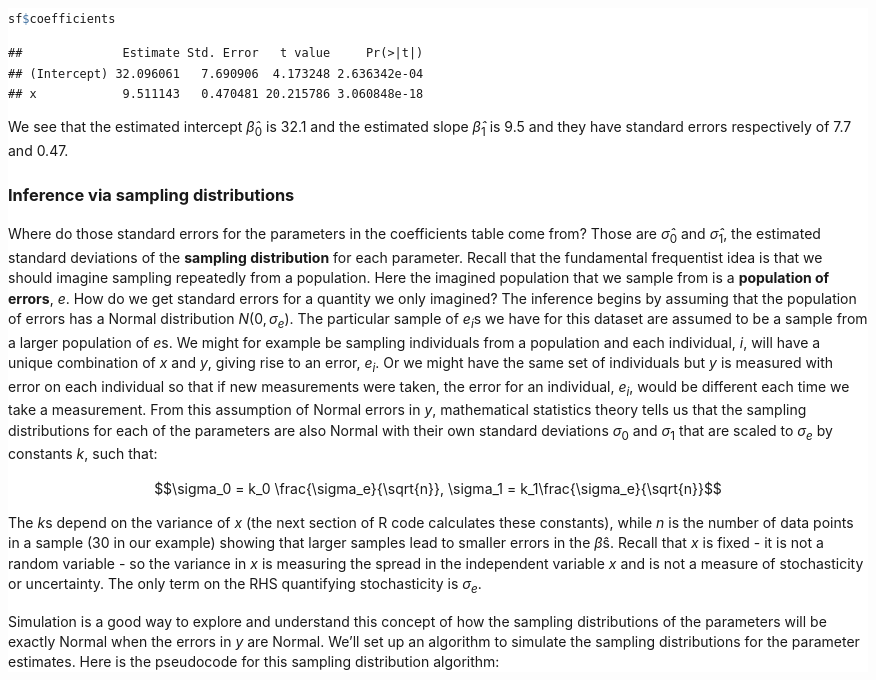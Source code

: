 ``` r
sf$coefficients
```

    ##              Estimate Std. Error   t value     Pr(>|t|)
    ## (Intercept) 32.096061   7.690906  4.173248 2.636342e-04
    ## x            9.511143   0.470481 20.215786 3.060848e-18

We see that the estimated intercept $\hat{\beta}_0$ is 32.1 and the
estimated slope $\hat{\beta}_1$ is 9.5 and they have standard errors
respectively of 7.7 and 0.47.

### Inference via sampling distributions

Where do those standard errors for the parameters in the coefficients
table come from? Those are $\hat{\sigma}_0$ and $\hat{\sigma}_1$, the
estimated standard deviations of the **sampling distribution** for each
parameter. Recall that the fundamental frequentist idea is that we
should imagine sampling repeatedly from a population. Here the imagined
population that we sample from is a **population of errors**, $e$. How
do we get standard errors for a quantity we only imagined? The inference
begins by assuming that the population of errors has a Normal
distribution $N(0,\sigma_e)$. The particular sample of $e_i\mathrm{s}$
we have for this dataset are assumed to be a sample from a larger
population of $e\mathrm{s}$. We might for example be sampling
individuals from a population and each individual, $i$, will have a
unique combination of $x$ and $y$, giving rise to an error, $e_i$. Or we
might have the same set of individuals but $y$ is measured with error on
each individual so that if new measurements were taken, the error for an
individual, $e_i$, would be different each time we take a measurement.
From this assumption of Normal errors in $y$, mathematical statistics
theory tells us that the sampling distributions for each of the
parameters are also Normal with their own standard deviations $\sigma_0$
and $\sigma_1$ that are scaled to $\sigma_e$ by constants $k$, such
that:

$$\sigma_0 =  k_0 \frac{\sigma_e}{\sqrt{n}}, \sigma_1 = k_1\frac{\sigma_e}{\sqrt{n}}$$



The $k\mathrm{s}$ depend on the variance of $x$ (the next section of R
code calculates these constants), while $n$ is the number of data points
in a sample (30 in our example) showing that larger samples lead to
smaller errors in the $\hat{\beta}\mathrm{s}$. Recall that $x$ is
fixed - it is not a random variable - so the variance in $x$ is
measuring the spread in the independent variable $x$ and is not a
measure of stochasticity or uncertainty. The only term on the RHS
quantifying stochasticity is $\sigma_e$.


Simulation is a good way to explore and understand this concept of how
the sampling distributions of the parameters will be exactly Normal when
the errors in $y$ are Normal. We’ll set up an algorithm to simulate the
sampling distributions for the parameter estimates. Here is the
pseudocode for this sampling distribution algorithm:
